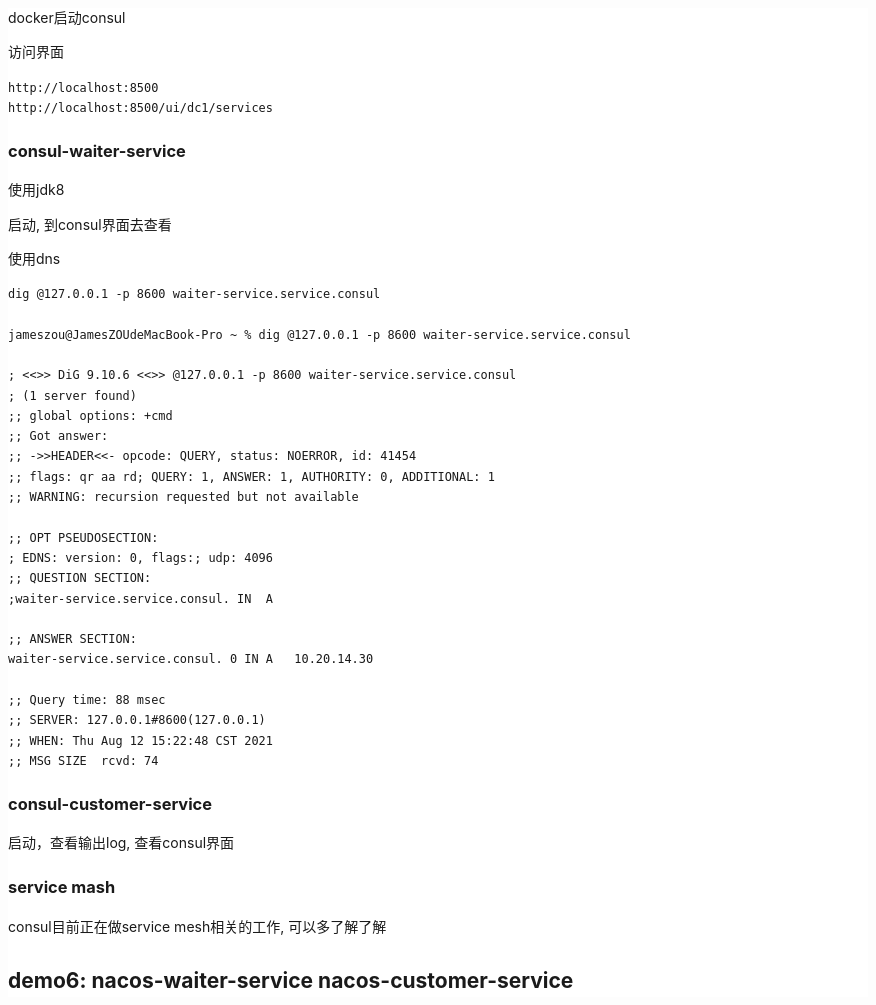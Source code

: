 docker启动consul

访问界面

```
http://localhost:8500
http://localhost:8500/ui/dc1/services
```

### consul-waiter-service

使用jdk8

启动, 到consul界面去查看

使用dns

```shell
dig @127.0.0.1 -p 8600 waiter-service.service.consul

jameszou@JamesZOUdeMacBook-Pro ~ % dig @127.0.0.1 -p 8600 waiter-service.service.consul

; <<>> DiG 9.10.6 <<>> @127.0.0.1 -p 8600 waiter-service.service.consul
; (1 server found)
;; global options: +cmd
;; Got answer:
;; ->>HEADER<<- opcode: QUERY, status: NOERROR, id: 41454
;; flags: qr aa rd; QUERY: 1, ANSWER: 1, AUTHORITY: 0, ADDITIONAL: 1
;; WARNING: recursion requested but not available

;; OPT PSEUDOSECTION:
; EDNS: version: 0, flags:; udp: 4096
;; QUESTION SECTION:
;waiter-service.service.consul.	IN	A

;; ANSWER SECTION:
waiter-service.service.consul. 0 IN	A	10.20.14.30

;; Query time: 88 msec
;; SERVER: 127.0.0.1#8600(127.0.0.1)
;; WHEN: Thu Aug 12 15:22:48 CST 2021
;; MSG SIZE  rcvd: 74
```



### consul-customer-service

启动，查看输出log, 查看consul界面

### service mash

consul目前正在做service mesh相关的工作, 可以多了解了解

## demo6:  nacos-waiter-service nacos-customer-service
